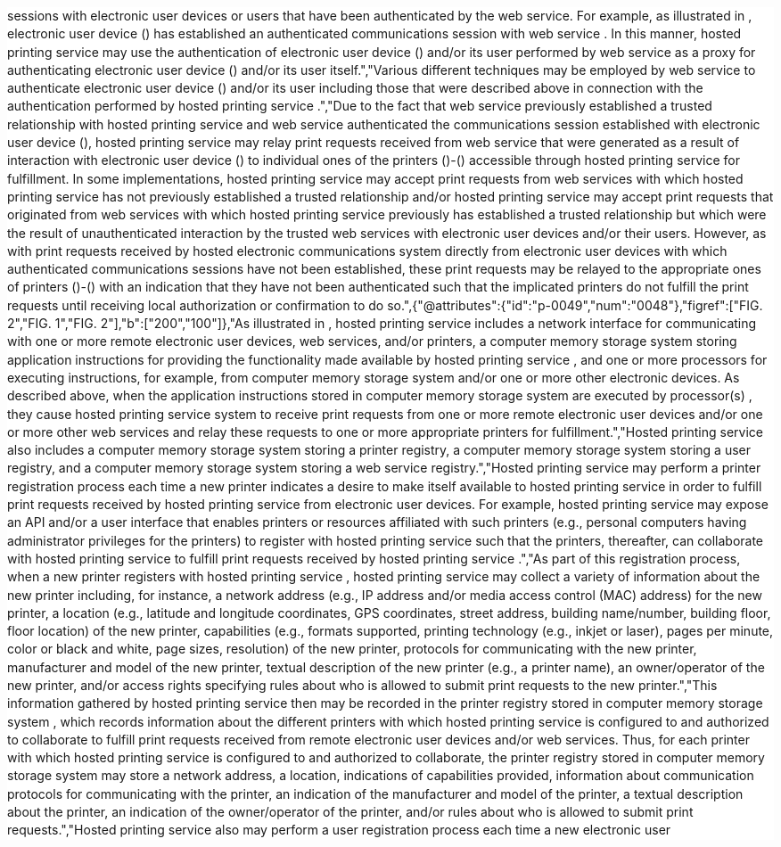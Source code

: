 sessions with electronic user devices or users that have been authenticated by the web service. For example, as illustrated in , electronic user device () has established an authenticated communications session with web service . In this manner, hosted printing service  may use the authentication of electronic user device () and\/or its user performed by web service  as a proxy for authenticating electronic user device () and\/or its user itself.","Various different techniques may be employed by web service  to authenticate electronic user device () and\/or its user including those that were described above in connection with the authentication performed by hosted printing service .","Due to the fact that web service  previously established a trusted relationship with hosted printing service  and web service  authenticated the communications session established with electronic user device (), hosted printing service  may relay print requests received from web service  that were generated as a result of interaction with electronic user device () to individual ones of the printers ()-() accessible through hosted printing service  for fulfillment. In some implementations, hosted printing service  may accept print requests from web services with which hosted printing service  has not previously established a trusted relationship and\/or hosted printing service  may accept print requests that originated from web services with which hosted printing service  previously has established a trusted relationship but which were the result of unauthenticated interaction by the trusted web services with electronic user devices and\/or their users. However, as with print requests received by hosted electronic communications system  directly from electronic user devices with which authenticated communications sessions have not been established, these print requests may be relayed to the appropriate ones of printers ()-() with an indication that they have not been authenticated such that the implicated printers do not fulfill the print requests until receiving local authorization or confirmation to do so.",{"@attributes":{"id":"p-0049","num":"0048"},"figref":["FIG. 2","FIG. 1","FIG. 2"],"b":["200","100"]},"As illustrated in , hosted printing service  includes a network interface  for communicating with one or more remote electronic user devices, web services, and\/or printers, a computer memory storage system  storing application instructions for providing the functionality made available by hosted printing service , and one or more processors  for executing instructions, for example, from computer memory storage system  and\/or one or more other electronic devices. As described above, when the application instructions stored in computer memory storage system  are executed by processor(s) , they cause hosted printing service system  to receive print requests from one or more remote electronic user devices and\/or one or more other web services and relay these requests to one or more appropriate printers for fulfillment.","Hosted printing service  also includes a computer memory storage system  storing a printer registry, a computer memory storage system  storing a user registry, and a computer memory storage system  storing a web service registry.","Hosted printing service  may perform a printer registration process each time a new printer indicates a desire to make itself available to hosted printing service  in order to fulfill print requests received by hosted printing service  from electronic user devices. For example, hosted printing service  may expose an API and\/or a user interface that enables printers or resources affiliated with such printers (e.g., personal computers having administrator privileges for the printers) to register with hosted printing service  such that the printers, thereafter, can collaborate with hosted printing service  to fulfill print requests received by hosted printing service .","As part of this registration process, when a new printer registers with hosted printing service , hosted printing service  may collect a variety of information about the new printer including, for instance, a network address (e.g., IP address and\/or media access control (MAC) address) for the new printer, a location (e.g., latitude and longitude coordinates, GPS coordinates, street address, building name\/number, building floor, floor location) of the new printer, capabilities (e.g., formats supported, printing technology (e.g., inkjet or laser), pages per minute, color or black and white, page sizes, resolution) of the new printer, protocols for communicating with the new printer, manufacturer and model of the new printer, textual description of the new printer (e.g., a printer name), an owner\/operator of the new printer, and\/or access rights specifying rules about who is allowed to submit print requests to the new printer.","This information gathered by hosted printing service  then may be recorded in the printer registry stored in computer memory storage system , which records information about the different printers with which hosted printing service  is configured to and authorized to collaborate to fulfill print requests received from remote electronic user devices and\/or web services. Thus, for each printer with which hosted printing service  is configured to and authorized to collaborate, the printer registry stored in computer memory storage system  may store a network address, a location, indications of capabilities provided, information about communication protocols for communicating with the printer, an indication of the manufacturer and model of the printer, a textual description about the printer, an indication of the owner\/operator of the printer, and\/or rules about who is allowed to submit print requests.","Hosted printing service  also may perform a user registration process each time a new electronic user